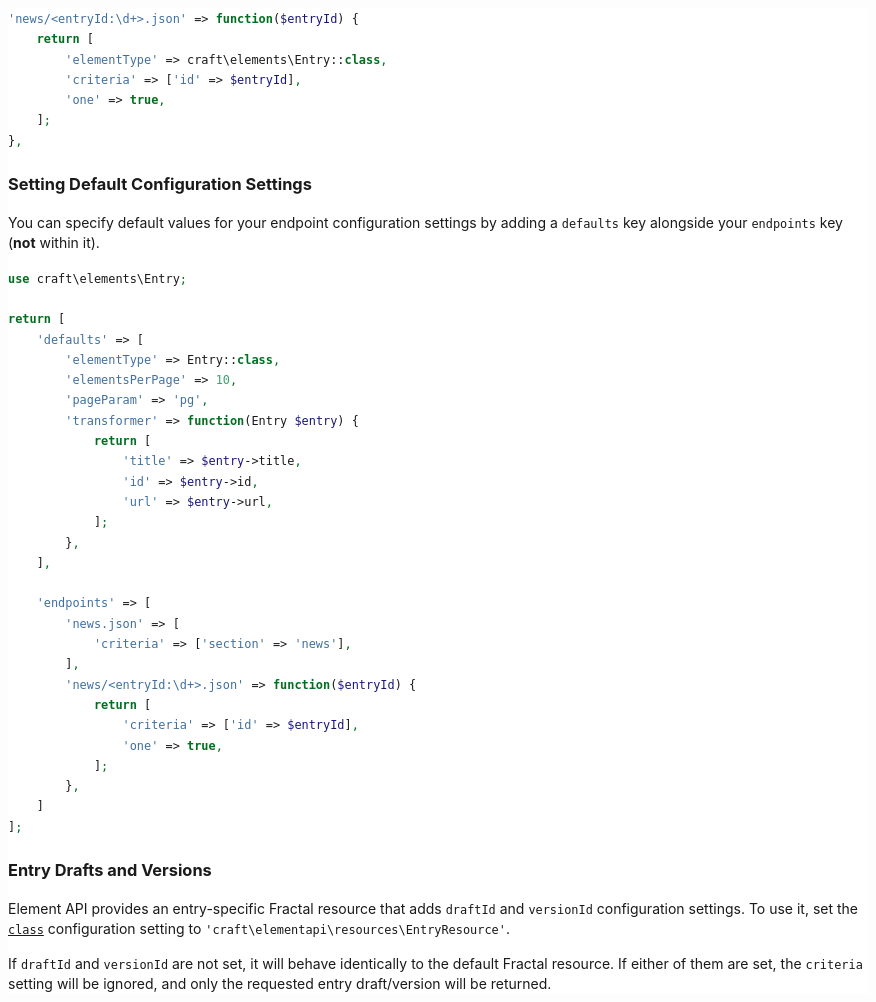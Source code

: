 ```php
'news/<entryId:\d+>.json' => function($entryId) {
    return [
        'elementType' => craft\elements\Entry::class,
        'criteria' => ['id' => $entryId],
        'one' => true,
    ];
},
```


### Setting Default Configuration Settings

You can specify default values for your endpoint configuration settings by adding a `defaults` key alongside your `endpoints` key (**not** within it).

```php
use craft\elements\Entry;

return [
    'defaults' => [
        'elementType' => Entry::class,
        'elementsPerPage' => 10,
        'pageParam' => 'pg',
        'transformer' => function(Entry $entry) {
            return [
                'title' => $entry->title,
                'id' => $entry->id,
                'url' => $entry->url,
            ];
        },
    ],

    'endpoints' => [
        'news.json' => [
            'criteria' => ['section' => 'news'],
        ],
        'news/<entryId:\d+>.json' => function($entryId) {
            return [
                'criteria' => ['id' => $entryId],
                'one' => true,
            ];
        },
    ]
];
```

### Entry Drafts and Versions

Element API provides an entry-specific Fractal resource that adds `draftId` and `versionId` configuration settings. To use it, set the [`class`](#class) configuration setting to `'craft\elementapi\resources\EntryResource'`.

If `draftId` and `versionId` are not set, it will behave identically to the default Fractal resource. If either of them are set, the `criteria` setting will be ignored, and only the requested entry draft/version will be returned.
